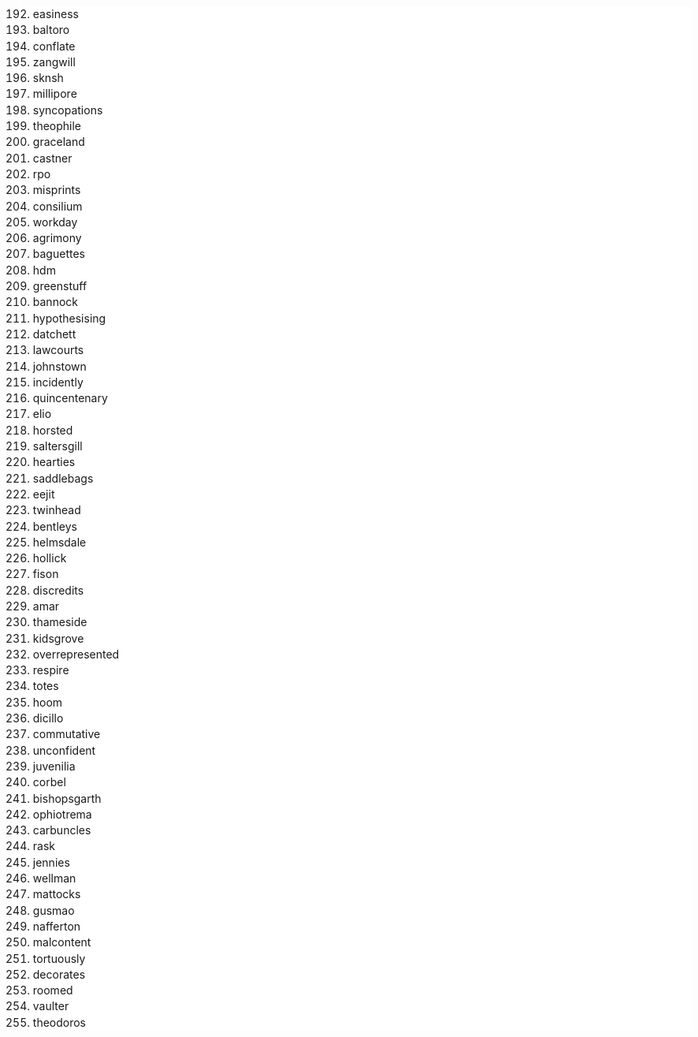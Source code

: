 192. easiness
193. baltoro
194. conflate
195. zangwill
196. sknsh
197. millipore
198. syncopations
199. theophile
200. graceland
201. castner
202. rpo
203. misprints
204. consilium
205. workday
206. agrimony
207. baguettes
208. hdm
209. greenstuff
210. bannock
211. hypothesising
212. datchett
213. lawcourts
214. johnstown
215. incidently
216. quincentenary
217. elio
218. horsted
219. saltersgill
220. hearties
221. saddlebags
222. eejit
223. twinhead
224. bentleys
225. helmsdale
226. hollick
227. fison
228. discredits
229. amar
230. thameside
231. kidsgrove
232. overrepresented
233. respire
234. totes
235. hoom
236. dicillo
237. commutative
238. unconfident
239. juvenilia
240. corbel
241. bishopsgarth
242. ophiotrema
243. carbuncles
244. rask
245. jennies
246. wellman
247. mattocks
248. gusmao
249. nafferton
250. malcontent
251. tortuously
252. decorates
253. roomed
254. vaulter
255. theodoros